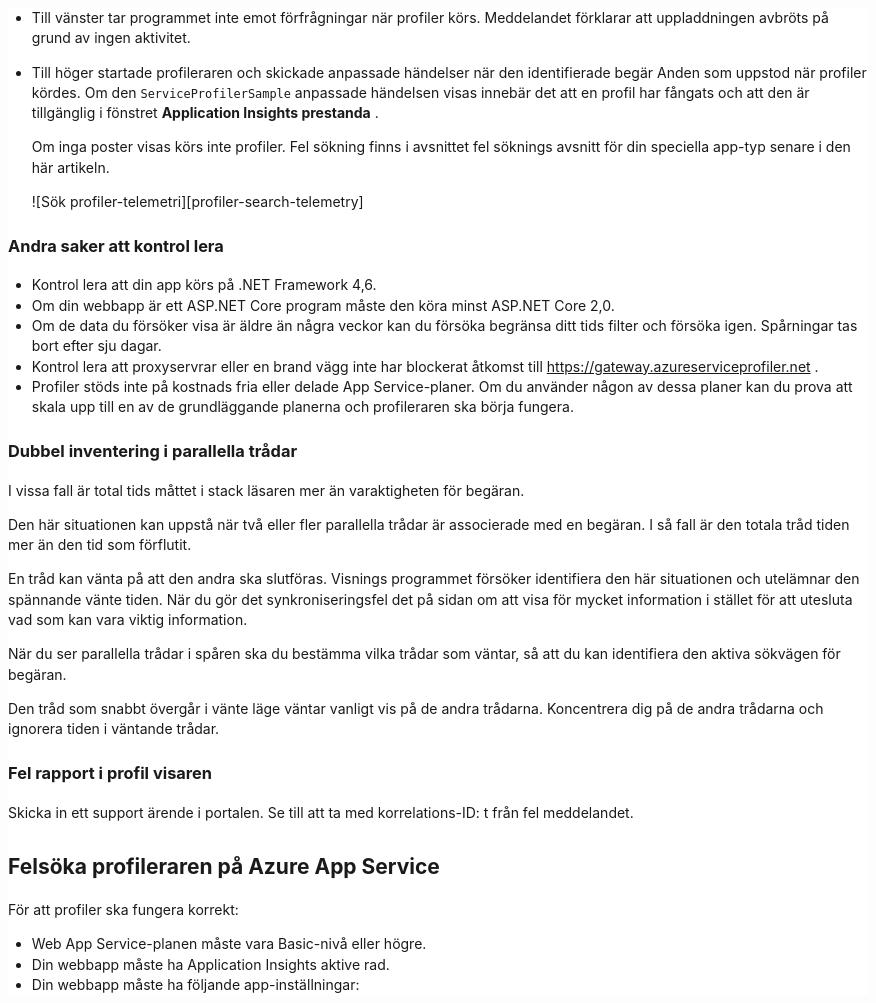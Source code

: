    * Till vänster tar programmet inte emot förfrågningar när profiler körs. Meddelandet förklarar att uppladdningen avbröts på grund av ingen aktivitet. 

   * Till höger startade profileraren och skickade anpassade händelser när den identifierade begär Anden som uppstod när profiler kördes. Om den `ServiceProfilerSample` anpassade händelsen visas innebär det att en profil har fångats och att den är tillgänglig i fönstret **Application Insights prestanda** .

     Om inga poster visas körs inte profiler. Fel sökning finns i avsnittet fel söknings avsnitt för din speciella app-typ senare i den här artikeln.  

     ![Sök profiler-telemetri][profiler-search-telemetry]

### <a name="other-things-to-check"></a>Andra saker att kontrol lera
* Kontrol lera att din app körs på .NET Framework 4,6.
* Om din webbapp är ett ASP.NET Core program måste den köra minst ASP.NET Core 2,0.
* Om de data du försöker visa är äldre än några veckor kan du försöka begränsa ditt tids filter och försöka igen. Spårningar tas bort efter sju dagar.
* Kontrol lera att proxyservrar eller en brand vägg inte har blockerat åtkomst till https://gateway.azureserviceprofiler.net .
* Profiler stöds inte på kostnads fria eller delade App Service-planer. Om du använder någon av dessa planer kan du prova att skala upp till en av de grundläggande planerna och profileraren ska börja fungera.

### <a name="double-counting-in-parallel-threads"></a><a id="double-counting"></a>Dubbel inventering i parallella trådar

I vissa fall är total tids måttet i stack läsaren mer än varaktigheten för begäran.

Den här situationen kan uppstå när två eller fler parallella trådar är associerade med en begäran. I så fall är den totala tråd tiden mer än den tid som förflutit.

En tråd kan vänta på att den andra ska slutföras. Visnings programmet försöker identifiera den här situationen och utelämnar den spännande vänte tiden. När du gör det synkroniseringsfel det på sidan om att visa för mycket information i stället för att utesluta vad som kan vara viktig information.

När du ser parallella trådar i spåren ska du bestämma vilka trådar som väntar, så att du kan identifiera den aktiva sökvägen för begäran.

Den tråd som snabbt övergår i vänte läge väntar vanligt vis på de andra trådarna. Koncentrera dig på de andra trådarna och ignorera tiden i väntande trådar.

### <a name="error-report-in-the-profile-viewer"></a>Fel rapport i profil visaren
Skicka in ett support ärende i portalen. Se till att ta med korrelations-ID: t från fel meddelandet.

## <a name="troubleshoot-profiler-on-azure-app-service"></a>Felsöka profileraren på Azure App Service
För att profiler ska fungera korrekt:
* Web App Service-planen måste vara Basic-nivå eller högre.
* Din webbapp måste ha Application Insights aktive rad.
* Din webbapp måste ha följande app-inställningar:
